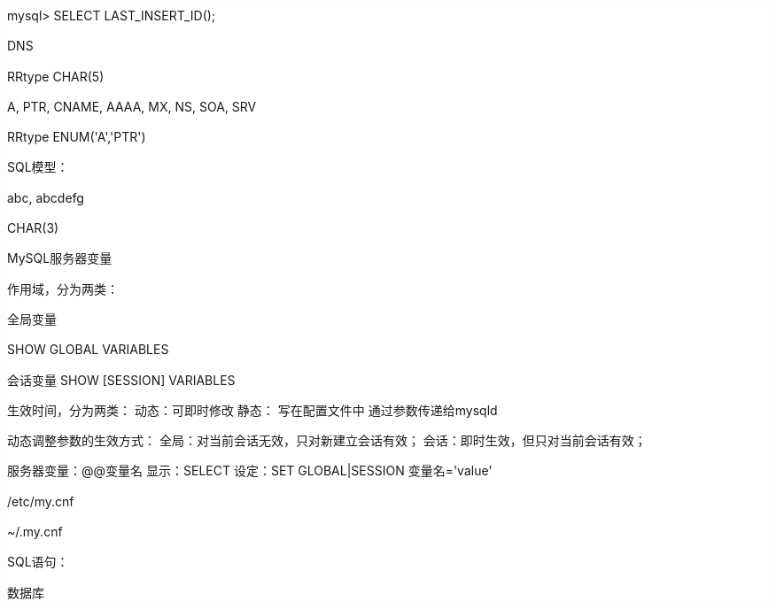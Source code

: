 

mysql> SELECT LAST_INSERT_ID();



DNS



RRtype CHAR(5)

A, PTR, CNAME, AAAA, MX, NS, SOA, SRV



RRtype ENUM('A','PTR')



SQL模型：

abc, abcdefg

CHAR(3)



MySQL服务器变量

作用域，分为两类：

全局变量

SHOW GLOBAL VARIABLES



会话变量
        SHOW [SESSION] VARIABLES

生效时间，分为两类：
    动态：可即时修改
    静态：
        写在配置文件中
        通过参数传递给mysqld

动态调整参数的生效方式：
    全局：对当前会话无效，只对新建立会话有效；
    会话：即时生效，但只对当前会话有效；


服务器变量：@@变量名
    显示：SELECT
    设定：SET GLOBAL|SESSION 变量名='value'


/etc/my.cnf



~/.my.cnf



SQL语句：

数据库
